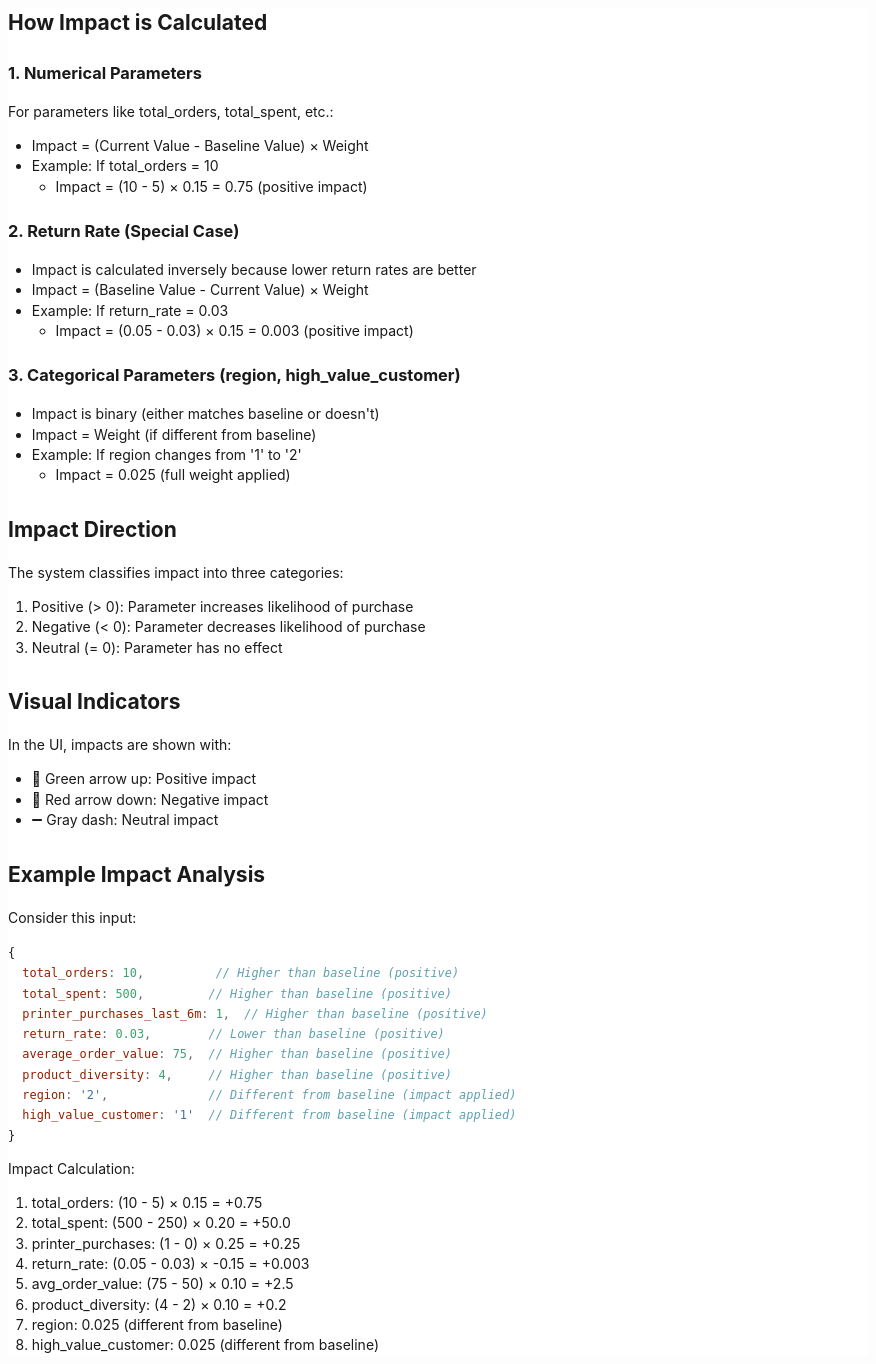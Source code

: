 ## How Impact is Calculated

### 1. Numerical Parameters
For parameters like total_orders, total_spent, etc.:
- Impact = (Current Value - Baseline Value) × Weight
- Example: If total_orders = 10
  - Impact = (10 - 5) × 0.15 = 0.75 (positive impact)

### 2. Return Rate (Special Case)
- Impact is calculated inversely because lower return rates are better
- Impact = (Baseline Value - Current Value) × Weight
- Example: If return_rate = 0.03
  - Impact = (0.05 - 0.03) × 0.15 = 0.003 (positive impact)

### 3. Categorical Parameters (region, high_value_customer)
- Impact is binary (either matches baseline or doesn't)
- Impact = Weight (if different from baseline)
- Example: If region changes from '1' to '2'
  - Impact = 0.025 (full weight applied)

## Impact Direction
The system classifies impact into three categories:
1. Positive (> 0): Parameter increases likelihood of purchase
2. Negative (< 0): Parameter decreases likelihood of purchase
3. Neutral (= 0): Parameter has no effect

## Visual Indicators
In the UI, impacts are shown with:
- 🔼 Green arrow up: Positive impact
- 🔽 Red arrow down: Negative impact
- ➖ Gray dash: Neutral impact

## Example Impact Analysis

Consider this input:
```javascript
{
  total_orders: 10,          // Higher than baseline (positive)
  total_spent: 500,         // Higher than baseline (positive)
  printer_purchases_last_6m: 1,  // Higher than baseline (positive)
  return_rate: 0.03,        // Lower than baseline (positive)
  average_order_value: 75,  // Higher than baseline (positive)
  product_diversity: 4,     // Higher than baseline (positive)
  region: '2',              // Different from baseline (impact applied)
  high_value_customer: '1'  // Different from baseline (impact applied)
}
```

Impact Calculation:
1. total_orders: (10 - 5) × 0.15 = +0.75
2. total_spent: (500 - 250) × 0.20 = +50.0
3. printer_purchases: (1 - 0) × 0.25 = +0.25
4. return_rate: (0.05 - 0.03) × -0.15 = +0.003
5. avg_order_value: (75 - 50) × 0.10 = +2.5
6. product_diversity: (4 - 2) × 0.10 = +0.2
7. region: 0.025 (different from baseline)
8. high_value_customer: 0.025 (different from baseline)

